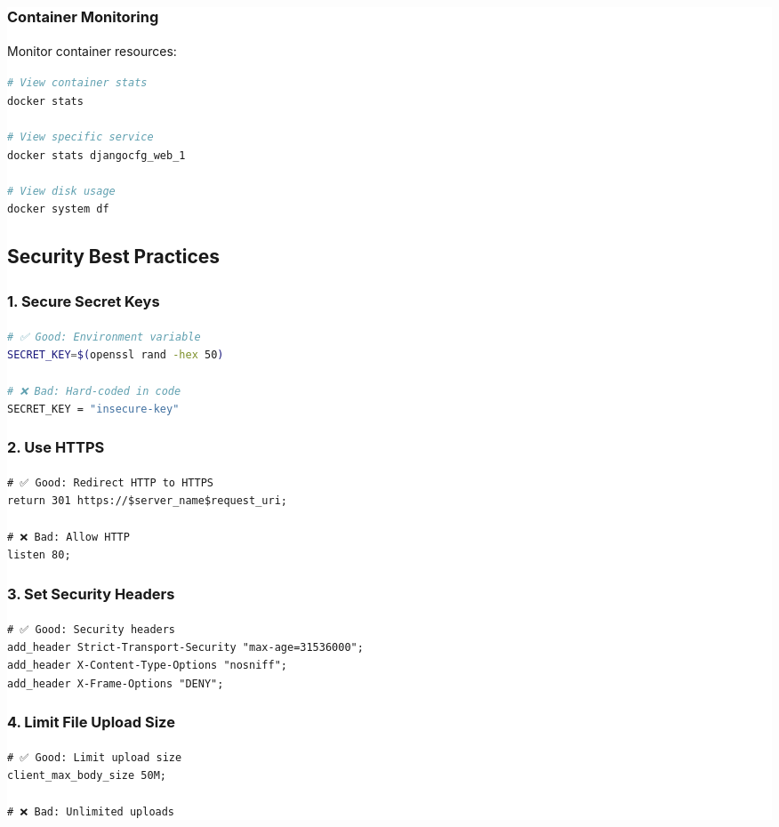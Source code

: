### Container Monitoring

Monitor container resources:

```bash
# View container stats
docker stats

# View specific service
docker stats djangocfg_web_1

# View disk usage
docker system df
```

## Security Best Practices

### 1. Secure Secret Keys

```bash
# ✅ Good: Environment variable
SECRET_KEY=$(openssl rand -hex 50)

# ❌ Bad: Hard-coded in code
SECRET_KEY = "insecure-key"
```

### 2. Use HTTPS

```nginx
# ✅ Good: Redirect HTTP to HTTPS
return 301 https://$server_name$request_uri;

# ❌ Bad: Allow HTTP
listen 80;
```

### 3. Set Security Headers

```nginx
# ✅ Good: Security headers
add_header Strict-Transport-Security "max-age=31536000";
add_header X-Content-Type-Options "nosniff";
add_header X-Frame-Options "DENY";
```

### 4. Limit File Upload Size

```nginx
# ✅ Good: Limit upload size
client_max_body_size 50M;

# ❌ Bad: Unlimited uploads
```
